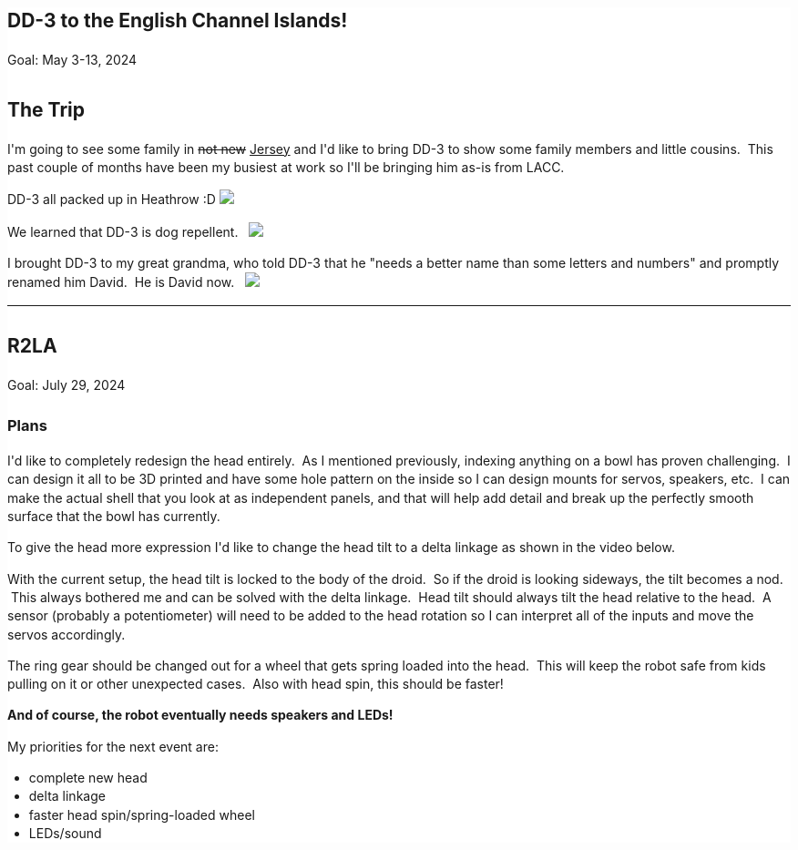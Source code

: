 ## DD-3 to the English Channel Islands!
Goal: May 3-13, 2024 

## The Trip
I'm going to see some family in ~~not new~~ [Jersey](https://en.wikipedia.org/wiki/Jersey) and I'd like to bring DD-3 to show some family members and little cousins.  This past couple of months have been my busiest at work so I'll be bringing him as-is from LACC.  

DD-3 all packed up in Heathrow :D
![](jersey2024/heathrow.jpg)  

We learned that DD-3 is dog repellent.  
![](jersey2024/dd3stance.jpg)  

I brought DD-3 to my great grandma, who told DD-3 that he "needs a better name than some letters and numbers" and promptly renamed him David.  He is David now.  
![](jersey2024/nanny.jpg)

---
## R2LA
Goal: July 29, 2024

### Plans
I'd like to completely redesign the head entirely.  As I mentioned previously, indexing anything on a bowl has proven challenging.  I can design it all to be 3D printed and have some hole pattern on the inside so I can design mounts for servos, speakers, etc.  I can make the actual shell that you look at as independent panels, and that will help add detail and break up the perfectly smooth surface that the bowl has currently.  

To give the head more expression I'd like to change the head tilt to a delta linkage as shown in the video below.  
<iframe width="560" height="315" src="https://www.youtube.com/embed/aXTe7icWDPM?si=si2PP7KV2IxK4Gou" title="YouTube video player" frameborder="0" allow="accelerometer; autoplay; clipboard-write; encrypted-media; gyroscope; picture-in-picture; web-share" allowfullscreen></iframe>

With the current setup, the head tilt is locked to the body of the droid.  So if the droid is looking sideways, the tilt becomes a nod.  This always bothered me and can be solved with the delta linkage.  Head tilt should always tilt the head relative to the head.  A sensor (probably a potentiometer) will need to be added to the head rotation so I can interpret all of the inputs and move the servos accordingly.  

The ring gear should be changed out for a wheel that gets spring loaded into the head.  This will keep the robot safe from kids pulling on it or other unexpected cases.  Also with head spin, this should be faster! 

**And of course, the robot eventually needs speakers and LEDs!**

My priorities for the next event are:
- complete new head
- delta linkage
- faster head spin/spring-loaded wheel
- LEDs/sound
